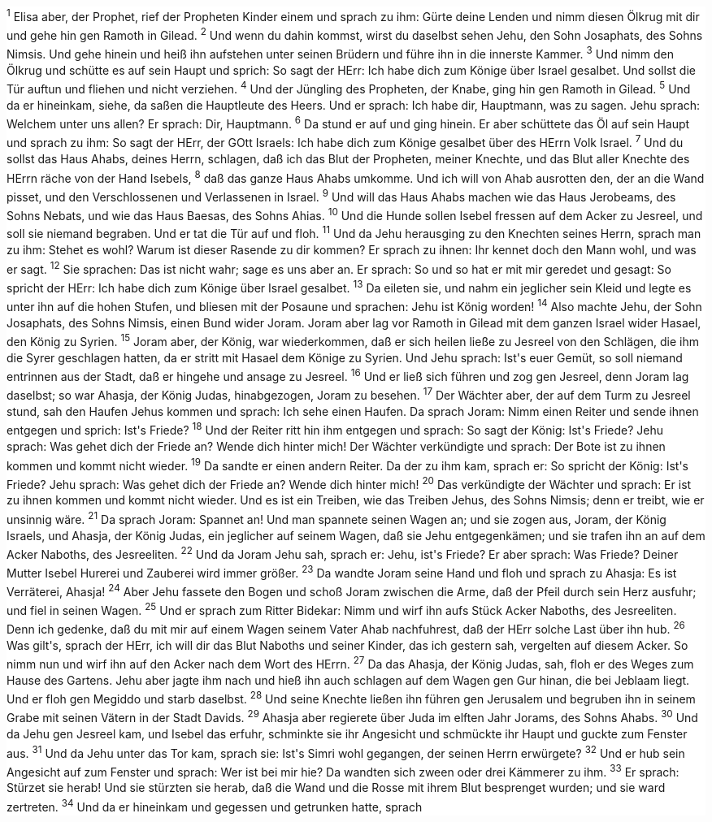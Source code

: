 <sup>1</sup> Elisa aber, der Prophet, rief der Propheten Kinder einem und sprach zu ihm: Gürte deine Lenden und nimm diesen Ölkrug mit dir und gehe hin gen Ramoth in Gilead. <sup>2</sup> Und wenn du dahin kommst, wirst du daselbst sehen Jehu, den Sohn Josaphats, des Sohns Nimsis. Und gehe hinein und heiß ihn aufstehen unter seinen Brüdern und führe ihn in die innerste Kammer. <sup>3</sup> Und nimm den Ölkrug und schütte es auf sein Haupt und sprich: So sagt der HErr: Ich habe dich zum Könige über Israel gesalbet. Und sollst die Tür auftun und fliehen und nicht verziehen. <sup>4</sup> Und der Jüngling des Propheten, der Knabe, ging hin gen Ramoth in Gilead. <sup>5</sup> Und da er hineinkam, siehe, da saßen die Hauptleute des Heers. Und er sprach: Ich habe dir, Hauptmann, was zu sagen. Jehu sprach: Welchem unter uns allen? Er sprach: Dir, Hauptmann. <sup>6</sup> Da stund er auf und ging hinein. Er aber schüttete das Öl auf sein Haupt und sprach zu ihm: So sagt der HErr, der GOtt Israels: Ich habe dich zum Könige gesalbet über des HErrn Volk Israel. <sup>7</sup> Und du sollst das Haus Ahabs, deines Herrn, schlagen, daß ich das Blut der Propheten, meiner Knechte, und das Blut aller Knechte des HErrn räche von der Hand Isebels, <sup>8</sup> daß das ganze Haus Ahabs umkomme. Und ich will von Ahab ausrotten den, der an die Wand pisset, und den Verschlossenen und Verlassenen in Israel. <sup>9</sup> Und will das Haus Ahabs machen wie das Haus Jerobeams, des Sohns Nebats, und wie das Haus Baesas, des Sohns Ahias. <sup>10</sup> Und die Hunde sollen Isebel fressen auf dem Acker zu Jesreel, und soll sie niemand begraben. Und er tat die Tür auf und floh. <sup>11</sup> Und da Jehu herausging zu den Knechten seines Herrn, sprach man zu ihm: Stehet es wohl? Warum ist dieser Rasende zu dir kommen? Er sprach zu ihnen: Ihr kennet doch den Mann wohl, und was er sagt. <sup>12</sup> Sie sprachen: Das ist nicht wahr; sage es uns aber an. Er sprach: So und so hat er mit mir geredet und gesagt: So spricht der HErr: Ich habe dich zum Könige über Israel gesalbet. <sup>13</sup> Da eileten sie, und nahm ein jeglicher sein Kleid und legte es unter ihn auf die hohen Stufen, und bliesen mit der Posaune und sprachen: Jehu ist König worden! <sup>14</sup> Also machte Jehu, der Sohn Josaphats, des Sohns Nimsis, einen Bund wider Joram. Joram aber lag vor Ramoth in Gilead mit dem ganzen Israel wider Hasael, den König zu Syrien. <sup>15</sup> Joram aber, der König, war wiederkommen, daß er sich heilen ließe zu Jesreel von den Schlägen, die ihm die Syrer geschlagen hatten, da er stritt mit Hasael dem Könige zu Syrien. Und Jehu sprach: Ist's euer Gemüt, so soll niemand entrinnen aus der Stadt, daß er hingehe und ansage zu Jesreel. <sup>16</sup> Und er ließ sich führen und zog gen Jesreel, denn Joram lag daselbst; so war Ahasja, der König Judas, hinabgezogen, Joram zu besehen. <sup>17</sup> Der Wächter aber, der auf dem Turm zu Jesreel stund, sah den Haufen Jehus kommen und sprach: Ich sehe einen Haufen. Da sprach Joram: Nimm einen Reiter und sende ihnen entgegen und sprich: Ist's Friede? <sup>18</sup> Und der Reiter ritt hin ihm entgegen und sprach: So sagt der König: Ist's Friede? Jehu sprach: Was gehet dich der Friede an? Wende dich hinter mich! Der Wächter verkündigte und sprach: Der Bote ist zu ihnen kommen und kommt nicht wieder. <sup>19</sup> Da sandte er einen andern Reiter. Da der zu ihm kam, sprach er: So spricht der König: Ist's Friede? Jehu sprach: Was gehet dich der Friede an? Wende dich hinter mich! <sup>20</sup> Das verkündigte der Wächter und sprach: Er ist zu ihnen kommen und kommt nicht wieder. Und es ist ein Treiben, wie das Treiben Jehus, des Sohns Nimsis; denn er treibt, wie er unsinnig wäre. <sup>21</sup> Da sprach Joram: Spannet an! Und man spannete seinen Wagen an; und sie zogen aus, Joram, der König Israels, und Ahasja, der König Judas, ein jeglicher auf seinem Wagen, daß sie Jehu entgegenkämen; und sie trafen ihn an auf dem Acker Naboths, des Jesreeliten. <sup>22</sup> Und da Joram Jehu sah, sprach er: Jehu, ist's Friede? Er aber sprach: Was Friede? Deiner Mutter Isebel Hurerei und Zauberei wird immer größer. <sup>23</sup> Da wandte Joram seine Hand und floh und sprach zu Ahasja: Es ist Verräterei, Ahasja! <sup>24</sup> Aber Jehu fassete den Bogen und schoß Joram zwischen die Arme, daß der Pfeil durch sein Herz ausfuhr; und fiel in seinen Wagen. <sup>25</sup> Und er sprach zum Ritter Bidekar: Nimm und wirf ihn aufs Stück Acker Naboths, des Jesreeliten. Denn ich gedenke, daß du mit mir auf einem Wagen seinem Vater Ahab nachfuhrest, daß der HErr solche Last über ihn hub. <sup>26</sup> Was gilt's, sprach der HErr, ich will dir das Blut Naboths und seiner Kinder, das ich gestern sah, vergelten auf diesem Acker. So nimm nun und wirf ihn auf den Acker nach dem Wort des HErrn. <sup>27</sup> Da das Ahasja, der König Judas, sah, floh er des Weges zum Hause des Gartens. Jehu aber jagte ihm nach und hieß ihn auch schlagen auf dem Wagen gen Gur hinan, die bei Jeblaam liegt. Und er floh gen Megiddo und starb daselbst. <sup>28</sup> Und seine Knechte ließen ihn führen gen Jerusalem und begruben ihn in seinem Grabe mit seinen Vätern in der Stadt Davids. <sup>29</sup> Ahasja aber regierete über Juda im elften Jahr Jorams, des Sohns Ahabs. <sup>30</sup> Und da Jehu gen Jesreel kam, und Isebel das erfuhr, schminkte sie ihr Angesicht und schmückte ihr Haupt und guckte zum Fenster aus. <sup>31</sup> Und da Jehu unter das Tor kam, sprach sie: Ist's Simri wohl gegangen, der seinen Herrn erwürgete? <sup>32</sup> Und er hub sein Angesicht auf zum Fenster und sprach: Wer ist bei mir hie? Da wandten sich zween oder drei Kämmerer zu ihm. <sup>33</sup> Er sprach: Stürzet sie herab! Und sie stürzten sie herab, daß die Wand und die Rosse mit ihrem Blut besprenget wurden; und sie ward zertreten. <sup>34</sup> Und da er hineinkam und gegessen und getrunken hatte, sprach